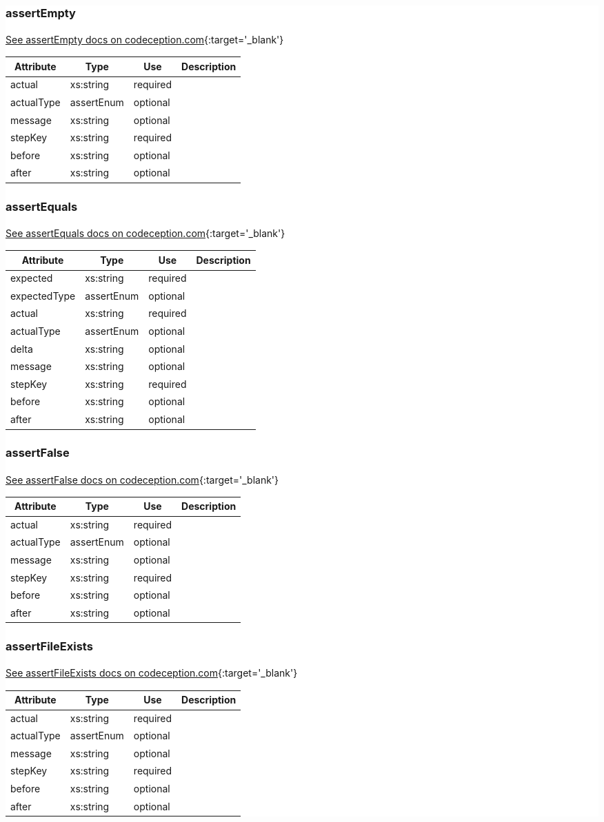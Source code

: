 ### assertEmpty

[See assertEmpty docs on codeception.com](http://codeception.com/docs/modules/Asserts#assertEmpty){:target='_blank'}

Attribute|Type|Use|Description
---|---|---|---
actual|xs:string|required|
actualType|assertEnum|optional|
message|xs:string|optional|
stepKey|xs:string|required|
before|xs:string|optional|
after|xs:string|optional|

### assertEquals

[See assertEquals docs on codeception.com](http://codeception.com/docs/modules/Asserts#assertEquals){:target='_blank'}

Attribute|Type|Use|Description
---|---|---|---
expected|xs:string|required|
expectedType|assertEnum|optional|
actual|xs:string|required|
actualType|assertEnum|optional|
delta|xs:string|optional|
message|xs:string|optional|
stepKey|xs:string|required|
before|xs:string|optional|
after|xs:string|optional|

### assertFalse

[See assertFalse docs on codeception.com](http://codeception.com/docs/modules/Asserts#assertFalse){:target='_blank'}

Attribute|Type|Use|Description
---|---|---|---
actual|xs:string|required|
actualType|assertEnum|optional|
message|xs:string|optional|
stepKey|xs:string|required|
before|xs:string|optional|
after|xs:string|optional|

### assertFileExists

[See assertFileExists docs on codeception.com](http://codeception.com/docs/modules/Asserts#assertFileExists){:target='_blank'}

Attribute|Type|Use|Description
---|---|---|---
actual|xs:string|required|
actualType|assertEnum|optional|
message|xs:string|optional|
stepKey|xs:string|required|
before|xs:string|optional|
after|xs:string|optional|

